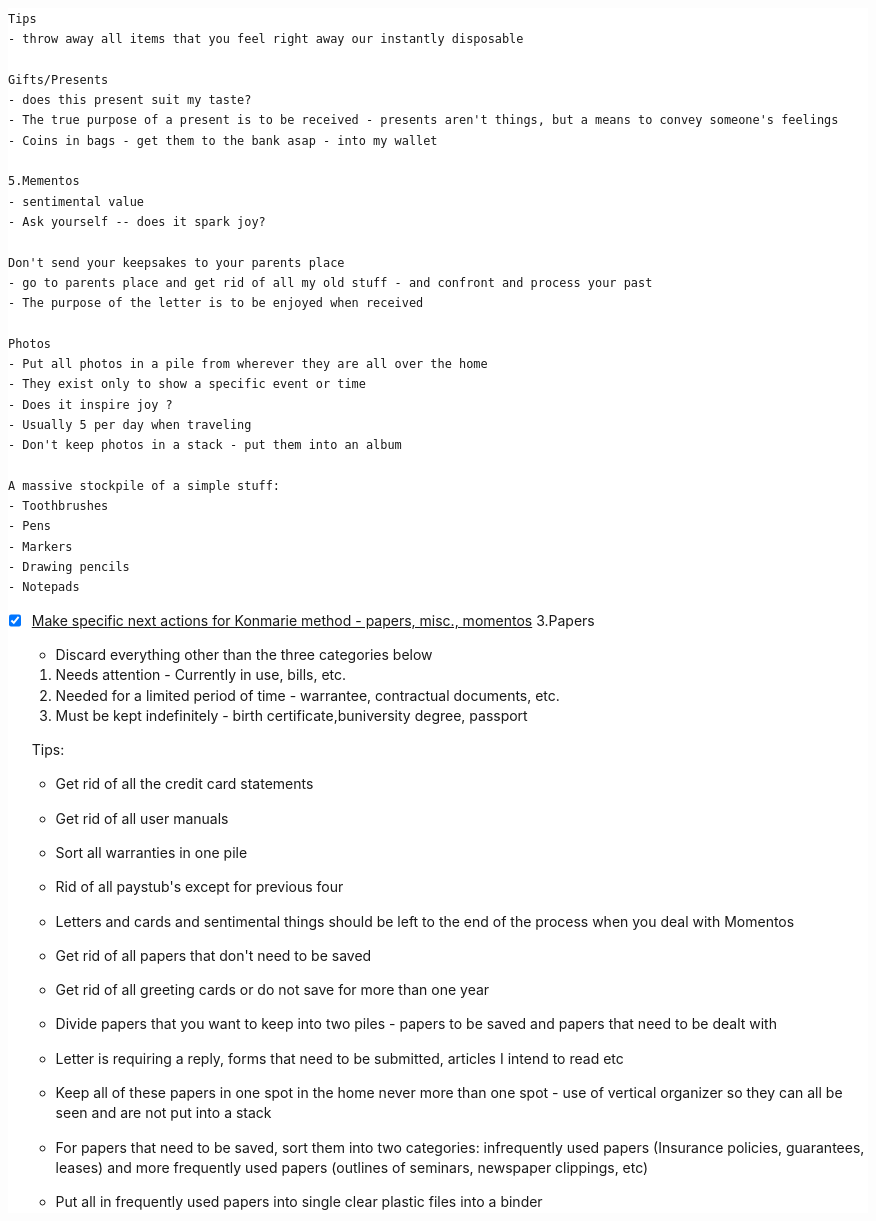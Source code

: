 	Tips
	- throw away all items that you feel right away our instantly disposable
	
	Gifts/Presents
	- does this present suit my taste?
	- The true purpose of a present is to be received - presents aren't things, but a means to convey someone's feelings
	- Coins in bags - get them to the bank asap - into my wallet 
	
	5.Mementos 
	- sentimental value 
	- Ask yourself -- does it spark joy?
	
	Don't send your keepsakes to your parents place 
	- go to parents place and get rid of all my old stuff - and confront and process your past
	- The purpose of the letter is to be enjoyed when received
	
	Photos
	- Put all photos in a pile from wherever they are all over the home
	- They exist only to show a specific event or time 
	- Does it inspire joy ?
	- Usually 5 per day when traveling 
	- Don't keep photos in a stack - put them into an album
	
	A massive stockpile of a simple stuff:
	- Toothbrushes
	- Pens 
	- Markers
	- Drawing pencils
	- Notepads
	
- [x] [Make specific next actions for Konmarie method - papers, misc., momentos](things:///show?id=GrB8XvyLfBpPcbJ9cxygtt)
	3.Papers
	- Discard everything other than the three categories below
	
	1. Needs attention - Currently in use, bills, etc.
	2. Needed for a limited period of time - warrantee, contractual documents, etc.
	3. Must be kept indefinitely - birth certificate,buniversity degree, passport 
	
	Tips: 
	- Get rid of all the credit card statements
	- Get rid of all user manuals
	- Sort all warranties in one pile
	- Rid of all paystub's except for previous four
	- Letters and cards and sentimental things should be left to the end of the process when you deal with Momentos
	- Get rid of all papers that don't need to be saved
	- Get rid of all greeting cards or do not save for more than one year 
	
	- Divide papers that you want to keep into two piles - papers to be saved and papers that need to be dealt with
	- Letter is requiring a reply, forms that need to be submitted, articles I intend to read etc
	- Keep all of these papers in one spot in the home never more than one spot - use of vertical organizer so they can all be seen and are not put into a stack
	- For papers that need to be saved, sort them into two categories: infrequently used papers (Insurance policies, guarantees, leases) and more frequently used papers (outlines of seminars, newspaper clippings, etc)
	- Put all in frequently used papers into single clear plastic files into a binder 
	